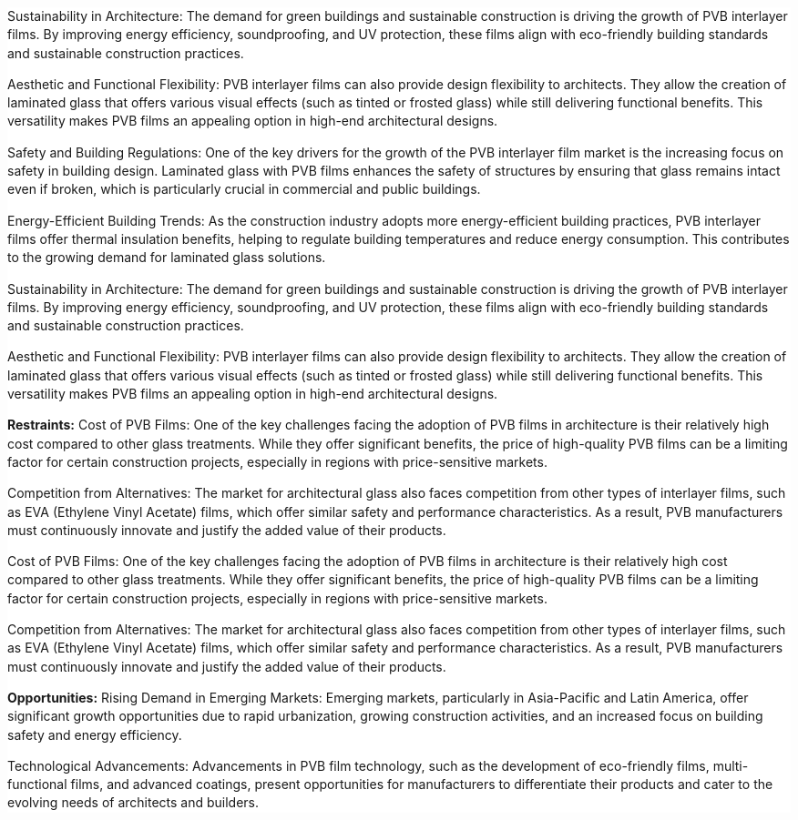 Sustainability in Architecture: The demand for green buildings and sustainable construction is driving the growth of PVB interlayer films. By improving energy efficiency, soundproofing, and UV protection, these films align with eco-friendly building standards and sustainable construction practices.

Aesthetic and Functional Flexibility: PVB interlayer films can also provide design flexibility to architects. They allow the creation of laminated glass that offers various visual effects (such as tinted or frosted glass) while still delivering functional benefits. This versatility makes PVB films an appealing option in high-end architectural designs.

Safety and Building Regulations: One of the key drivers for the growth of the PVB interlayer film market is the increasing focus on safety in building design. Laminated glass with PVB films enhances the safety of structures by ensuring that glass remains intact even if broken, which is particularly crucial in commercial and public buildings.

Energy-Efficient Building Trends: As the construction industry adopts more energy-efficient building practices, PVB interlayer films offer thermal insulation benefits, helping to regulate building temperatures and reduce energy consumption. This contributes to the growing demand for laminated glass solutions.

Sustainability in Architecture: The demand for green buildings and sustainable construction is driving the growth of PVB interlayer films. By improving energy efficiency, soundproofing, and UV protection, these films align with eco-friendly building standards and sustainable construction practices.

Aesthetic and Functional Flexibility: PVB interlayer films can also provide design flexibility to architects. They allow the creation of laminated glass that offers various visual effects (such as tinted or frosted glass) while still delivering functional benefits. This versatility makes PVB films an appealing option in high-end architectural designs.

**Restraints:**
Cost of PVB Films: One of the key challenges facing the adoption of PVB films in architecture is their relatively high cost compared to other glass treatments. While they offer significant benefits, the price of high-quality PVB films can be a limiting factor for certain construction projects, especially in regions with price-sensitive markets.

Competition from Alternatives: The market for architectural glass also faces competition from other types of interlayer films, such as EVA (Ethylene Vinyl Acetate) films, which offer similar safety and performance characteristics. As a result, PVB manufacturers must continuously innovate and justify the added value of their products.

Cost of PVB Films: One of the key challenges facing the adoption of PVB films in architecture is their relatively high cost compared to other glass treatments. While they offer significant benefits, the price of high-quality PVB films can be a limiting factor for certain construction projects, especially in regions with price-sensitive markets.

Competition from Alternatives: The market for architectural glass also faces competition from other types of interlayer films, such as EVA (Ethylene Vinyl Acetate) films, which offer similar safety and performance characteristics. As a result, PVB manufacturers must continuously innovate and justify the added value of their products.

**Opportunities:**
Rising Demand in Emerging Markets: Emerging markets, particularly in Asia-Pacific and Latin America, offer significant growth opportunities due to rapid urbanization, growing construction activities, and an increased focus on building safety and energy efficiency.

Technological Advancements: Advancements in PVB film technology, such as the development of eco-friendly films, multi-functional films, and advanced coatings, present opportunities for manufacturers to differentiate their products and cater to the evolving needs of architects and builders.
